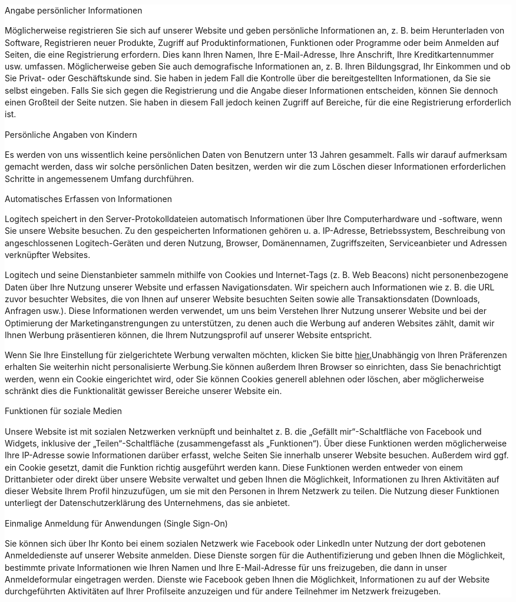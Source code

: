 Angabe persönlicher Informationen

Möglicherweise registrieren Sie sich auf unserer Website und geben persönliche Informationen an, z. B. beim Herunterladen von Software, Registrieren neuer Produkte, Zugriff auf Produktinformationen, Funktionen oder Programme oder beim Anmelden auf Seiten, die eine Registrierung erfordern. Dies kann Ihren Namen, Ihre E-Mail-Adresse, Ihre Anschrift, Ihre Kreditkartennummer usw. umfassen. Möglicherweise geben Sie auch demografische Informationen an, z. B. Ihren Bildungsgrad, Ihr Einkommen und ob Sie Privat- oder Geschäftskunde sind. Sie haben in jedem Fall die Kontrolle über die bereitgestellten Informationen, da Sie sie selbst eingeben. Falls Sie sich gegen die Registrierung und die Angabe dieser Informationen entscheiden, können Sie dennoch einen Großteil der Seite nutzen. Sie haben in diesem Fall jedoch keinen Zugriff auf Bereiche, für die eine Registrierung erforderlich ist.

Persönliche Angaben von Kindern

Es werden von uns wissentlich keine persönlichen Daten von Benutzern unter 13 Jahren gesammelt. Falls wir darauf aufmerksam gemacht werden, dass wir solche persönlichen Daten besitzen, werden wir die zum Löschen dieser Informationen erforderlichen Schritte in angemessenem Umfang durchführen.

Automatisches Erfassen von Informationen

Logitech speichert in den Server-Protokolldateien automatisch Informationen über Ihre Computerhardware und -software, wenn Sie unsere Website besuchen. Zu den gespeicherten Informationen gehören u. a. IP-Adresse, Betriebssystem, Beschreibung von angeschlossenen Logitech-Geräten und deren Nutzung, Browser, Domänennamen, Zugriffszeiten, Serviceanbieter und Adressen verknüpfter Websites.

Logitech und seine Dienstanbieter sammeln mithilfe von Cookies und Internet-Tags (z. B. Web Beacons) nicht personenbezogene Daten über Ihre Nutzung unserer Website und erfassen Navigationsdaten. Wir speichern auch Informationen wie z. B. die URL zuvor besuchter Websites, die von Ihnen auf unserer Website besuchten Seiten sowie alle Transaktionsdaten (Downloads, Anfragen usw.). Diese Informationen werden verwendet, um uns beim Verstehen Ihrer Nutzung unserer Website und bei der Optimierung der Marketinganstrengungen zu unterstützen, zu denen auch die Werbung auf anderen Websites zählt, damit wir Ihnen Werbung präsentieren können, die Ihrem Nutzungsprofil auf unserer Website entspricht.

Wenn Sie Ihre Einstellung für zielgerichtete Werbung verwalten möchten, klicken Sie bitte <a href="" class="tealiumMo2TriggerButton">hier.</a>Unabhängig von Ihren Präferenzen erhalten Sie weiterhin nicht personalisierte Werbung.Sie können außerdem Ihren Browser so einrichten, dass Sie benachrichtigt werden, wenn ein Cookie eingerichtet wird, oder Sie können Cookies generell ablehnen oder löschen, aber möglicherweise schränkt dies die Funktionalität gewisser Bereiche unserer Website ein.

Funktionen für soziale Medien

Unsere Website ist mit sozialen Netzwerken verknüpft und beinhaltet z. B. die „Gefällt mir“-Schaltfläche von Facebook und Widgets, inklusive der „Teilen“-Schaltfläche (zusammengefasst als „Funktionen“). Über diese Funktionen werden möglicherweise Ihre IP-Adresse sowie Informationen darüber erfasst, welche Seiten Sie innerhalb unserer Website besuchen. Außerdem wird ggf. ein Cookie gesetzt, damit die Funktion richtig ausgeführt werden kann. Diese Funktionen werden entweder von einem Drittanbieter oder direkt über unsere Website verwaltet und geben Ihnen die Möglichkeit, Informationen zu Ihren Aktivitäten auf dieser Website Ihrem Profil hinzuzufügen, um sie mit den Personen in Ihrem Netzwerk zu teilen. Die Nutzung dieser Funktionen unterliegt der Datenschutzerklärung des Unternehmens, das sie anbietet.

Einmalige Anmeldung für Anwendungen (Single Sign-On)

Sie können sich über Ihr Konto bei einem sozialen Netzwerk wie Facebook oder LinkedIn unter Nutzung der dort gebotenen Anmeldedienste auf unserer Website anmelden. Diese Dienste sorgen für die Authentifizierung und geben Ihnen die Möglichkeit, bestimmte private Informationen wie Ihren Namen und Ihre E-Mail-Adresse für uns freizugeben, die dann in unser Anmeldeformular eingetragen werden. Dienste wie Facebook geben Ihnen die Möglichkeit, Informationen zu auf der Website durchgeführten Aktivitäten auf Ihrer Profilseite anzuzeigen und für andere Teilnehmer im Netzwerk freizugeben.
